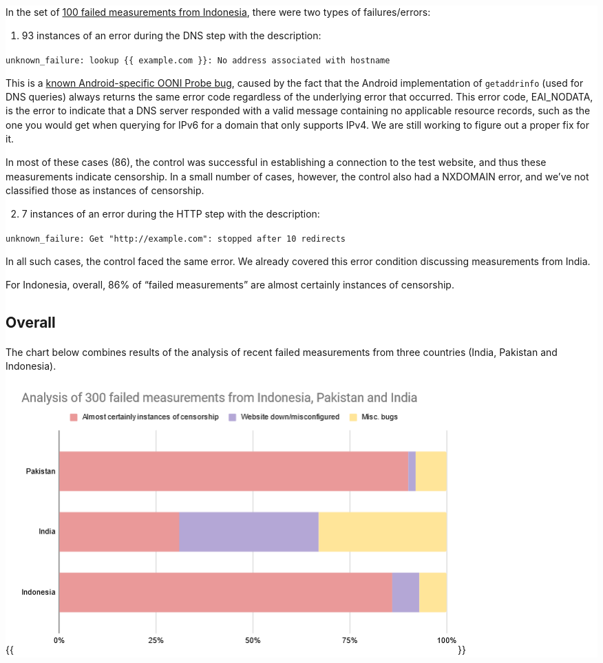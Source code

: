 In the set of [100 failed measurements from Indonesia](https://docs.google.com/spreadsheets/d/1Vo9_7lP4SctFopPKw5h2eFlpzv6NNF9Z4x9hi3cHKaw/edit#gid=84538684), there were two types of failures/errors:

1. 93 instances of an error during the DNS step with the description:
 
 ```
 unknown_failure: lookup {{ example.com }}: No address associated with hostname
 ```
 
 This is a [known Android-specific OONI Probe bug](https://github.com/ooni/probe/issues/2029), caused by the fact that the Android implementation of `getaddrinfo` (used for DNS queries) always returns the same error code regardless of the underlying error that occurred. This error code, EAI_NODATA, is the error to indicate that a DNS server responded with a valid message containing no applicable resource records, such as the one you would get when querying for IPv6 for a domain that only supports IPv4. We are still working to figure out a proper fix for it. 
 
 In most of these cases (86), the control was successful in establishing a connection to the test website, and thus these measurements indicate censorship. In a small number of cases, however, the control also had a NXDOMAIN error, and we’ve not classified those as instances of censorship.

2. 7 instances of an error during the HTTP step with the description:
 
 ```
 unknown_failure: Get "http://example.com": stopped after 10 redirects
 ```
 
 In all such cases, the control faced the same error. We already covered this error condition discussing measurements from India.
 
For Indonesia, overall, 86% of “failed measurements” are almost certainly instances of censorship.

## Overall 

The chart below combines results of the analysis of recent failed measurements from three countries (India, Pakistan and Indonesia).

{{<img src="images/01.png">}}
